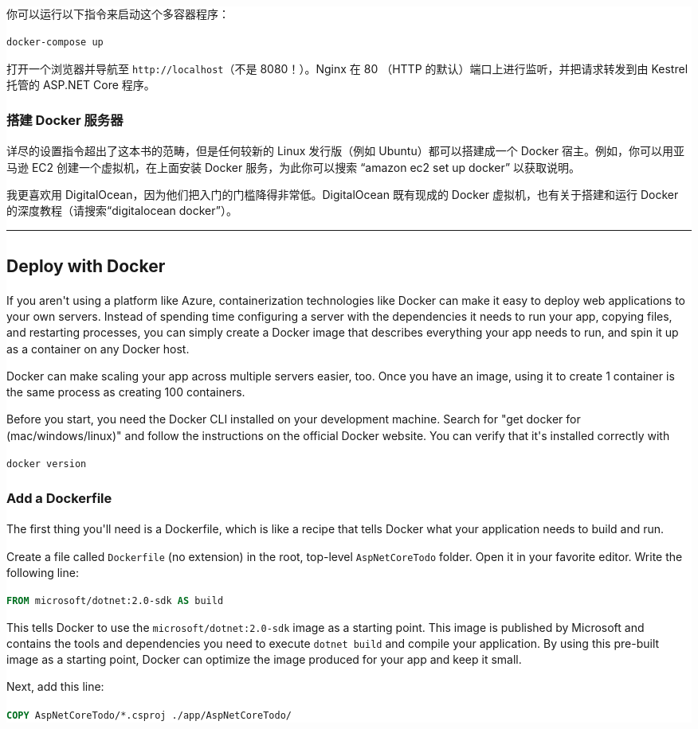 你可以运行以下指令来启动这个多容器程序：

```
docker-compose up
```

打开一个浏览器并导航至 `http://localhost`（不是 8080！）。Nginx 在 80 （HTTP 的默认）端口上进行监听，并把请求转发到由  Kestrel 托管的 ASP.NET Core 程序。

### 搭建 Docker 服务器

详尽的设置指令超出了这本书的范畴，但是任何较新的 Linux 发行版（例如 Ubuntu）都可以搭建成一个 Docker 宿主。例如，你可以用亚马逊 EC2 创建一个虚拟机，在上面安装 Docker 服务，为此你可以搜索 “amazon ec2 set up docker” 以获取说明。

我更喜欢用 DigitalOcean，因为他们把入门的门槛降得非常低。DigitalOcean 既有现成的 Docker 虚拟机，也有关于搭建和运行 Docker 的深度教程（请搜索“digitalocean docker”）。

---

## Deploy with Docker

If you aren't using a platform like Azure, containerization technologies like Docker can make it easy to deploy web applications to your own servers. Instead of spending time configuring a server with the dependencies it needs to run your app, copying files, and restarting processes, you can simply create a Docker image that describes everything your app needs to run, and spin it up as a container on any Docker host.

Docker can make scaling your app across multiple servers easier, too. Once you have an image, using it to create 1 container is the same process as creating 100 containers.

Before you start, you need the Docker CLI installed on your development machine. Search for "get docker for (mac/windows/linux)" and follow the instructions on the official Docker website. You can verify that it's installed correctly with

```
docker version
```

### Add a Dockerfile

The first thing you'll need is a Dockerfile, which is like a recipe that tells Docker what your application needs to build and run.

Create a file called `Dockerfile` (no extension) in the root, top-level `AspNetCoreTodo` folder. Open it in your favorite editor. Write the following line:

```dockerfile
FROM microsoft/dotnet:2.0-sdk AS build
```

This tells Docker to use the `microsoft/dotnet:2.0-sdk` image as a starting point. This image is published by Microsoft and contains the tools and dependencies you need to execute `dotnet build` and compile your application. By using this pre-built image as a starting point, Docker can optimize the image produced for your app and keep it small.

Next, add this line:

```dockerfile
COPY AspNetCoreTodo/*.csproj ./app/AspNetCoreTodo/
```
